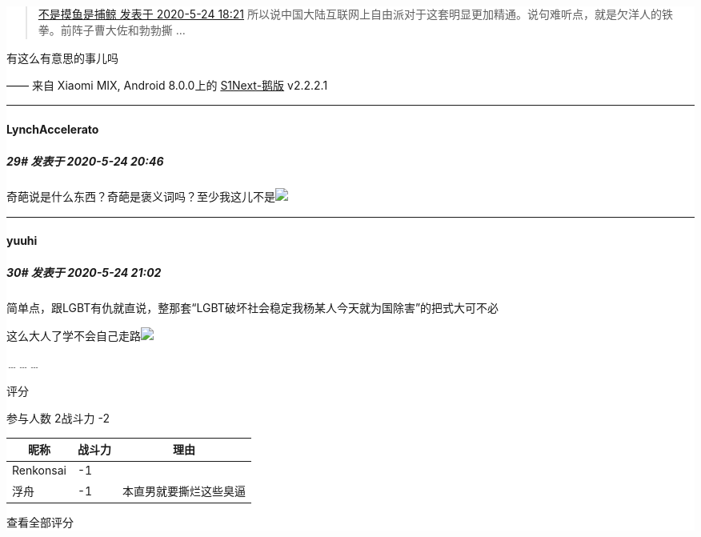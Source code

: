

<blockquote><a href="httphttps://bbs.saraba1st.com/2b/forum.php?mod=redirect&amp;goto=findpost&amp;pid=47542294&amp;ptid=1937359" target="_blank">不是摸鱼是捕鲸 发表于 2020-5-24 18:21</a>
所以说中国大陆互联网上自由派对于这套明显更加精通。说句难听点，就是欠洋人的铁拳。前阵子曹大佐和勃勃撕 ...</blockquote>
有这么有意思的事儿吗

—— 来自 Xiaomi MIX, Android 8.0.0上的 [S1Next-鹅版](https://github.com/ykrank/S1-Next/releases) v2.2.2.1







*****

####  LynchAccelerato  
##### 29#       发表于 2020-5-24 20:46




奇葩说是什么东西？奇葩是褒义词吗？至少我这儿不是<img src="https://static.saraba1st.com/image/smiley/face2017/009.gif" referrerpolicy="no-referrer">







*****

####  yuuhi  
##### 30#       发表于 2020-5-24 21:02




简单点，跟LGBT有仇就直说，整那套“LGBT破坏社会稳定我杨某人今天就为国除害”的把式大可不必

这么大人了学不会自己走路<img src="https://static.saraba1st.com/image/smiley/face2017/037.png" referrerpolicy="no-referrer">



﹍﹍﹍

评分





 参与人数 2战斗力 -2

|昵称|战斗力|理由|
|----|---|---|
| Renkonsai|-1||
| 浮舟|-1|本直男就要撕烂这些臭逼|



查看全部评分



